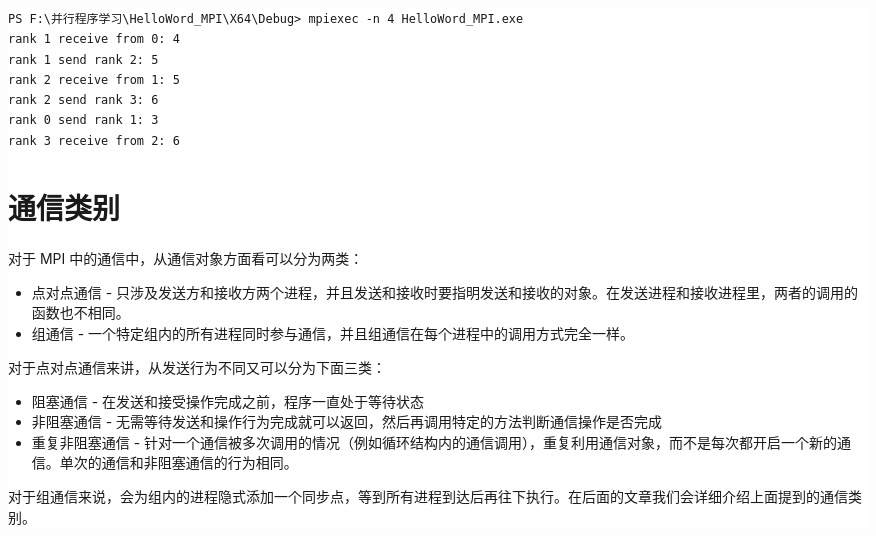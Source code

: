 ```
PS F:\并行程序学习\HelloWord_MPI\X64\Debug> mpiexec -n 4 HelloWord_MPI.exe
rank 1 receive from 0: 4
rank 1 send rank 2: 5
rank 2 receive from 1: 5
rank 2 send rank 3: 6
rank 0 send rank 1: 3
rank 3 receive from 2: 6
```

# [](#通信类别 "通信类别")通信类别

对于 MPI 中的通信中，从通信对象方面看可以分为两类：

*   点对点通信 - 只涉及发送方和接收方两个进程，并且发送和接收时要指明发送和接收的对象。在发送进程和接收进程里，两者的调用的函数也不相同。
*   组通信 - 一个特定组内的所有进程同时参与通信，并且组通信在每个进程中的调用方式完全一样。

对于点对点通信来讲，从发送行为不同又可以分为下面三类：

*   阻塞通信 - 在发送和接受操作完成之前，程序一直处于等待状态
*   非阻塞通信 - 无需等待发送和操作行为完成就可以返回，然后再调用特定的方法判断通信操作是否完成
*   重复非阻塞通信 - 针对一个通信被多次调用的情况（例如循环结构内的通信调用），重复利用通信对象，而不是每次都开启一个新的通信。单次的通信和非阻塞通信的行为相同。

对于组通信来说，会为组内的进程隐式添加一个同步点，等到所有进程到达后再往下执行。在后面的文章我们会详细介绍上面提到的通信类别。
